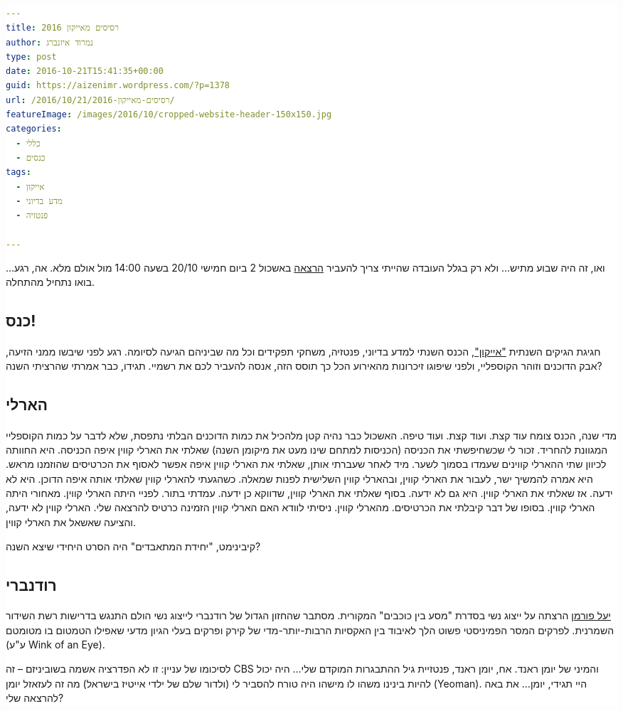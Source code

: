 ```yaml
---
title: רסיסים מאייקון 2016
author: נמרוד איזנברג
type: post
date: 2016-10-21T15:41:35+00:00
guid: https://aizenimr.wordpress.com/?p=1378
url: /2016/10/21/רסיסים-מאייקון-2016/
featureImage: /images/2016/10/cropped-website-header-150x150.jpg
categories:
  - כללי
  - כנסים
tags:
  - אייקון
  - מדע בדיוני
  - פנטזיה

---
```

ואו, זה היה שבוע מתיש&#8230; ולא רק בגלל העובדה שהייתי צריך להעביר [הרצאה][1] באשכול 2 ביום חמישי 20/10 בשעה 14:00 מול אולם מלא. אה, רגע&#8230; בואו נתחיל מהתחלה.

## כנס!

חגיגת הגיקים השנתית ["אייקון"][2], הכנס השנתי למדע בדיוני, פנטזיה, משחקי תפקידים וכל מה שביניהם הגיעה לסיומה. רגע לפני שיבשו ממני הזיעה, אבק הדוכנים וזוהר הקוספליי, ולפני שיפוגו זיכרונות מהאירוע הכל כך תוסס הזה, אנסה להעביר לכם את רשמיי. תגידו, כבר אמרתי שהרציתי השנה?

## הארלי

מדי שנה, הכנס צומח עוד קצת. ועוד קצת. ועוד טיפה. האשכול כבר נהיה קטן מלהכיל את כמות הדוכנים הבלתי נתפסת, שלא לדבר על כמות הקוספליי המגוונת להחריד. זכור לי שכשחיפשתי את הכניסה (הכניסות למתחם שינו מעט את מיקומן השנה) שאלתי את הארלי קווין איפה הכניסה. היא החוותה לכיוון שתי ההארלי קווינים שעמדו בסמוך לשער. מיד לאחר שעברתי אותן, שאלתי את הארלי קווין איפה אפשר לאסוף את הכרטיסים שהוזמנו מראש. היא אמרה להמשיך ישר, לעבור את הארלי קווין, ובהארלי קווין השלישית לפנות שמאלה. כשהגעתי להארלי קווין שאלתי אותה איפה הדוכן. היא לא ידעה. אז שאלתי את הארלי קווין. היא גם לא ידעה. בסוף שאלתי את הארלי קווין, שדווקא כן ידעה. עמדתי בתור. לפניי היתה הארלי קווין. מאחורי היתה הארלי קווין. בסופו של דבר קיבלתי את הכרטיסים. מהארלי קווין. ניסיתי לוודא האם הארלי קווין הזמינה כרטיס להרצאה שלי. הארלי קווין לא ידעה, והציעה שאשאל את הארלי קווין.

קיבינימט, "יחידת המתאבדים" היה הסרט היחידי שיצא השנה?

## רודנברי

[יעל פורמן][3] הרצתה על ייצוג נשי בסדרת "מסע בין כוכבים" המקורית. מסתבר שהחזון הגדול של רודנברי לייצוג נשי הולם התנגש בדרישות רשת השידור השמרנית. לפרקים המסר הפמיניסטי פשוט הלך לאיבוד בין האקסיות הרבות-יותר-מדי של קירק ופרקים בעלי הגיון מדעי שאפילו הטמטום בו מטומטם (ע"ע Wink of an Eye).

לסיכומו של עניין: זו לא הפדרציה אשמה בשוביניזם &#8211; זה CBS והמיני של יומן ראנד. אח, יומן ראנד, פנטזיית גיל ההתבגרות המוקדם שלי&#8230; היה יכול להיות בינינו משהו לו מישהו היה טורח להסביר לי (ולדור שלם של ילדי אייטיז בישראל) מה זה לעזאזל יומן (Yeoman). היי תגידי, יומן&#8230; את באה להרצאה שלי?


 [1]: /2016/09/18/%d7%a6%d7%a2%d7%a8-%d7%92%d7%99%d7%93%d7%95%d7%9c-%d7%94%d7%a8%d7%a6%d7%90%d7%95%d7%aa/
 [2]: http://2016.iconfestival.org.il/
 [3]: http://www.yaelfurman.co.il/
 [4]: /images/2016/10/20161021_170901.jpg
 [5]: http://rotemwrites.com/
 [6]: http://nicecriticalmass.blogspot.co.il/
 [7]: http://www.realitybugs.me/
 [8]: http://my2centssf.blogspot.co.il/
 [9]: /2016/10/31/%d7%a6%d7%a2%d7%a8-%d7%92%d7%99%d7%93%d7%95%d7%9c-%d7%a0%d7%91%d7%9c%d7%99%d7%9d-%d7%94%d7%a8%d7%a6%d7%90%d7%94/
 [10]: http://www.sf-f.org.il/archives/1196